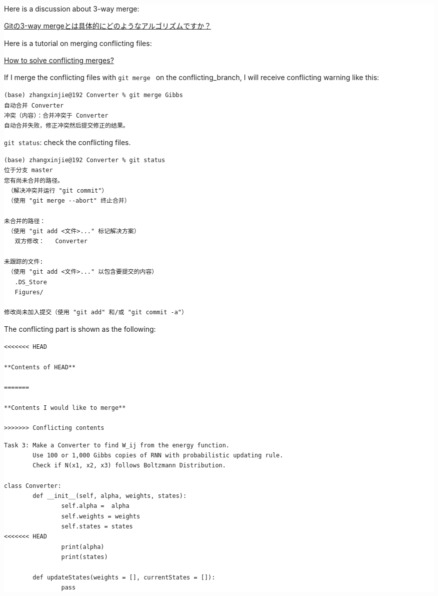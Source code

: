  Here is a discussion about 3-way merge:
 
 [Gitの3-way mergeとは具体的にどのようなアルゴリズムですか？](https://ja.stackoverflow.com/q/52019)
 
 Here is a tutorial on merging conflicting files:
 
 [How to solve conflicting merges?](https://www.cnblogs.com/ZhangRuoXu/p/6706571.html)
 
 If I merge the conflicting files with `git merge ` on the conflicting_branch, I will receive conflicting warning like this:
 
 ```
(base) zhangxinjie@192 Converter % git merge Gibbs
自动合并 Converter
冲突（内容）：合并冲突于 Converter
自动合并失败，修正冲突然后提交修正的结果。
 ```
 
 `git status`: check the conflicting files. 
 
 ```
(base) zhangxinjie@192 Converter % git status
位于分支 master
您有尚未合并的路径。
  （解决冲突并运行 "git commit"）
  （使用 "git merge --abort" 终止合并）

未合并的路径：
  （使用 "git add <文件>..." 标记解决方案）
	双方修改：   Converter

未跟踪的文件:
  （使用 "git add <文件>..." 以包含要提交的内容）
	.DS_Store
	Figures/

修改尚未加入提交（使用 "git add" 和/或 "git commit -a"）
 ```
The conflicting part is shown as the following:

```
<<<<<<< HEAD

**Contents of HEAD**

=======

**Contents I would like to merge**

>>>>>>> Conflicting contents
```
 
```
Task 3: Make a Converter to find W_ij from the energy function.
        Use 100 or 1,000 Gibbs copies of RNN with probabilistic updating rule.
        Check if N(x1, x2, x3) follows Boltzmann Distribution.

class Converter:
        def __init__(self, alpha, weights, states):
                self.alpha =  alpha
                self.weights = weights
                self.states = states
<<<<<<< HEAD
                print(alpha)
                print(states)

        def updateStates(weights = [], currentStates = []):
                pass

```